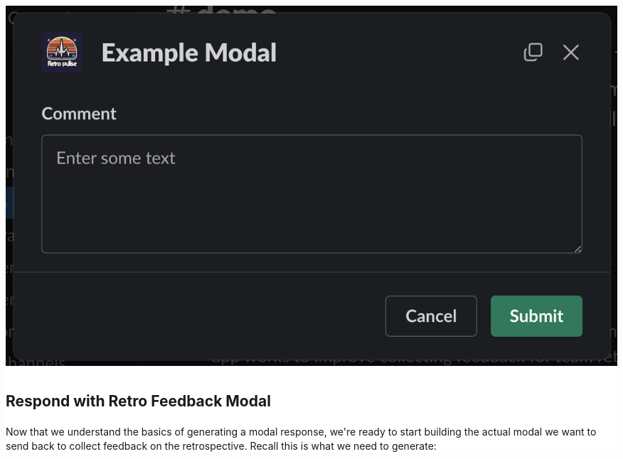 ![slack app example modal](../images/slack-app-example-modal.png "slack app example modal")

## Respond with Retro Feedback Modal

Now that we understand the basics of generating a modal response, we're ready to start building the actual modal we want to send back to collect feedback on the retrospective. Recall this is what we need to generate:
